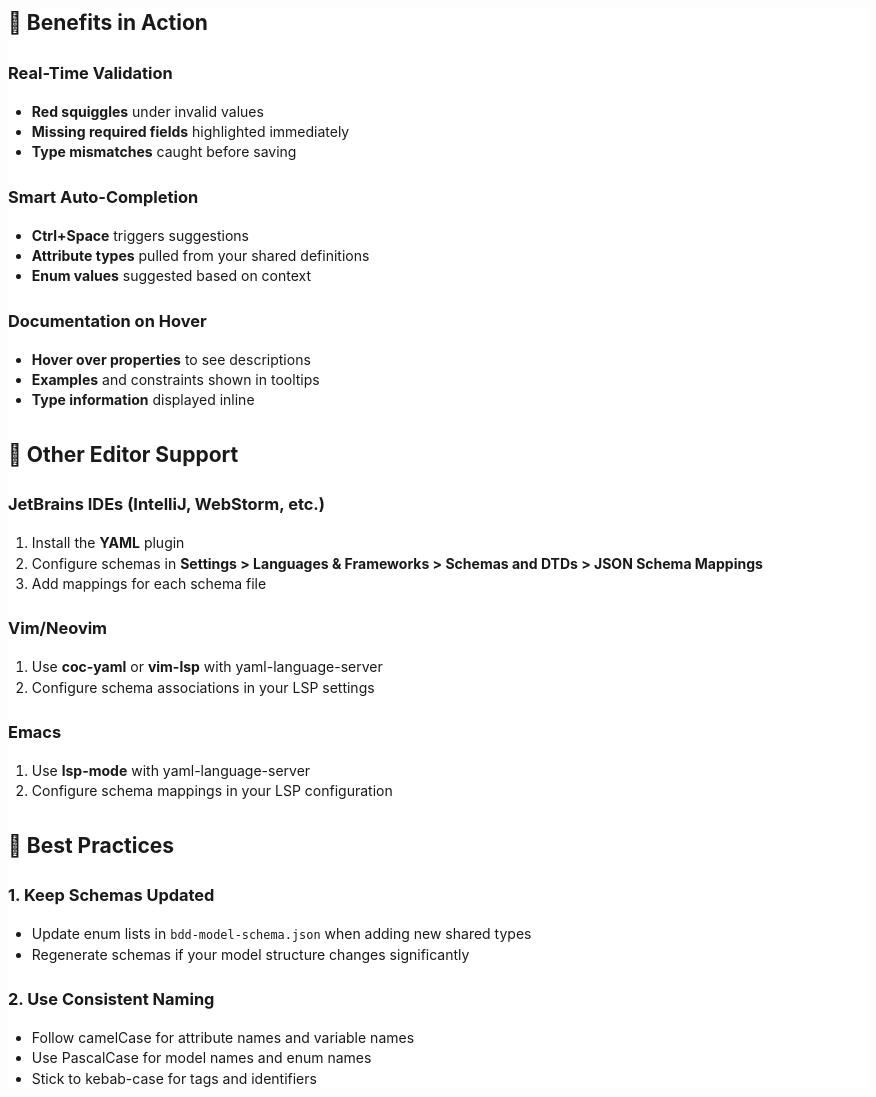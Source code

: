 ## 🚀 Benefits in Action

### Real-Time Validation

- **Red squiggles** under invalid values
- **Missing required fields** highlighted immediately
- **Type mismatches** caught before saving

### Smart Auto-Completion

- **Ctrl+Space** triggers suggestions
- **Attribute types** pulled from your shared definitions
- **Enum values** suggested based on context

### Documentation on Hover

- **Hover over properties** to see descriptions
- **Examples** and constraints shown in tooltips
- **Type information** displayed inline

## 🔧 Other Editor Support

### JetBrains IDEs (IntelliJ, WebStorm, etc.)

1. Install the **YAML** plugin
2. Configure schemas in **Settings > Languages & Frameworks > Schemas and DTDs > JSON Schema Mappings**
3. Add mappings for each schema file

### Vim/Neovim

1. Use **coc-yaml** or **vim-lsp** with yaml-language-server
2. Configure schema associations in your LSP settings

### Emacs

1. Use **lsp-mode** with yaml-language-server
2. Configure schema mappings in your LSP configuration

## 🎯 Best Practices

### 1. **Keep Schemas Updated**

- Update enum lists in `bdd-model-schema.json` when adding new shared types
- Regenerate schemas if your model structure changes significantly

### 2. **Use Consistent Naming**

- Follow camelCase for attribute names and variable names
- Use PascalCase for model names and enum names
- Stick to kebab-case for tags and identifiers
